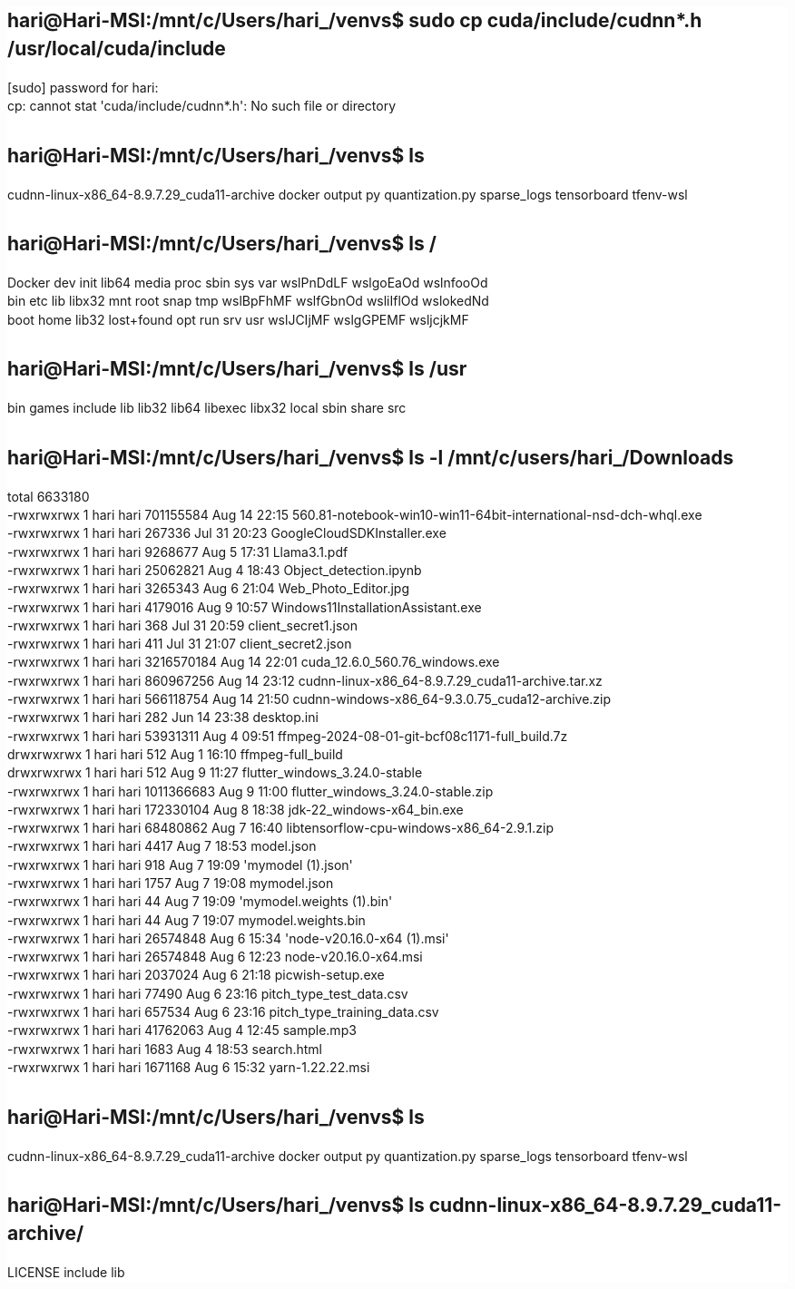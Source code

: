 ## hari@Hari-MSI:/mnt/c/Users/hari_/venvs\$ sudo cp cuda/include/cudnn*.h /usr/local/cuda/include   
[sudo] password for hari:   
cp: cannot stat 'cuda/include/cudnn*.h': No such file or directory   
## hari@Hari-MSI:/mnt/c/Users/hari_/venvs\$ ls   
cudnn-linux-x86_64-8.9.7.29_cuda11-archive  docker  output  py  quantization.py  sparse_logs  tensorboard  tfenv-wsl   
## hari@Hari-MSI:/mnt/c/Users/hari_/venvs\$ ls /   
Docker  dev   init   lib64       media  proc  sbin  sys  var        wslPnDdLF  wslgoEaOd  wslnfooOd   
bin     etc   lib    libx32      mnt    root  snap  tmp  wslBpFhMF  wslfGbnOd  wsliIflOd  wslokedNd   
boot    home  lib32  lost+found  opt    run   srv   usr  wslJCIjMF  wslgGPEMF  wsljcjkMF   
## hari@Hari-MSI:/mnt/c/Users/hari_/venvs\$ ls /usr   
bin  games  include  lib  lib32  lib64  libexec  libx32  local  sbin  share  src   
## hari@Hari-MSI:/mnt/c/Users/hari_/venvs\$ ls -l /mnt/c/users/hari_/Downloads   
total 6633180   
-rwxrwxrwx 1 hari hari  701155584 Aug 14 22:15  560.81-notebook-win10-win11-64bit-international-nsd-dch-whql.exe   
-rwxrwxrwx 1 hari hari     267336 Jul 31 20:23  GoogleCloudSDKInstaller.exe   
-rwxrwxrwx 1 hari hari    9268677 Aug  5 17:31  Llama3.1.pdf   
-rwxrwxrwx 1 hari hari   25062821 Aug  4 18:43  Object_detection.ipynb   
-rwxrwxrwx 1 hari hari    3265343 Aug  6 21:04  Web_Photo_Editor.jpg   
-rwxrwxrwx 1 hari hari    4179016 Aug  9 10:57  Windows11InstallationAssistant.exe   
-rwxrwxrwx 1 hari hari        368 Jul 31 20:59  client_secret1.json   
-rwxrwxrwx 1 hari hari        411 Jul 31 21:07  client_secret2.json   
-rwxrwxrwx 1 hari hari 3216570184 Aug 14 22:01  cuda_12.6.0_560.76_windows.exe   
-rwxrwxrwx 1 hari hari  860967256 Aug 14 23:12  cudnn-linux-x86_64-8.9.7.29_cuda11-archive.tar.xz   
-rwxrwxrwx 1 hari hari  566118754 Aug 14 21:50  cudnn-windows-x86_64-9.3.0.75_cuda12-archive.zip   
-rwxrwxrwx 1 hari hari        282 Jun 14 23:38  desktop.ini   
-rwxrwxrwx 1 hari hari   53931311 Aug  4 09:51  ffmpeg-2024-08-01-git-bcf08c1171-full_build.7z   
drwxrwxrwx 1 hari hari        512 Aug  1 16:10  ffmpeg-full_build   
drwxrwxrwx 1 hari hari        512 Aug  9 11:27  flutter_windows_3.24.0-stable   
-rwxrwxrwx 1 hari hari 1011366683 Aug  9 11:00  flutter_windows_3.24.0-stable.zip   
-rwxrwxrwx 1 hari hari  172330104 Aug  8 18:38  jdk-22_windows-x64_bin.exe   
-rwxrwxrwx 1 hari hari   68480862 Aug  7 16:40  libtensorflow-cpu-windows-x86_64-2.9.1.zip   
-rwxrwxrwx 1 hari hari       4417 Aug  7 18:53  model.json   
-rwxrwxrwx 1 hari hari        918 Aug  7 19:09 'mymodel (1).json'   
-rwxrwxrwx 1 hari hari       1757 Aug  7 19:08  mymodel.json   
-rwxrwxrwx 1 hari hari         44 Aug  7 19:09 'mymodel.weights (1).bin'   
-rwxrwxrwx 1 hari hari         44 Aug  7 19:07  mymodel.weights.bin   
-rwxrwxrwx 1 hari hari   26574848 Aug  6 15:34 'node-v20.16.0-x64 (1).msi'   
-rwxrwxrwx 1 hari hari   26574848 Aug  6 12:23  node-v20.16.0-x64.msi   
-rwxrwxrwx 1 hari hari    2037024 Aug  6 21:18  picwish-setup.exe   
-rwxrwxrwx 1 hari hari      77490 Aug  6 23:16  pitch_type_test_data.csv   
-rwxrwxrwx 1 hari hari     657534 Aug  6 23:16  pitch_type_training_data.csv   
-rwxrwxrwx 1 hari hari   41762063 Aug  4 12:45  sample.mp3   
-rwxrwxrwx 1 hari hari       1683 Aug  4 18:53  search.html   
-rwxrwxrwx 1 hari hari    1671168 Aug  6 15:32  yarn-1.22.22.msi   
## hari@Hari-MSI:/mnt/c/Users/hari_/venvs\$ ls   
cudnn-linux-x86_64-8.9.7.29_cuda11-archive  docker  output  py  quantization.py  sparse_logs  tensorboard  tfenv-wsl   
## hari@Hari-MSI:/mnt/c/Users/hari_/venvs\$ ls cudnn-linux-x86_64-8.9.7.29_cuda11-archive/   
LICENSE  include  lib   